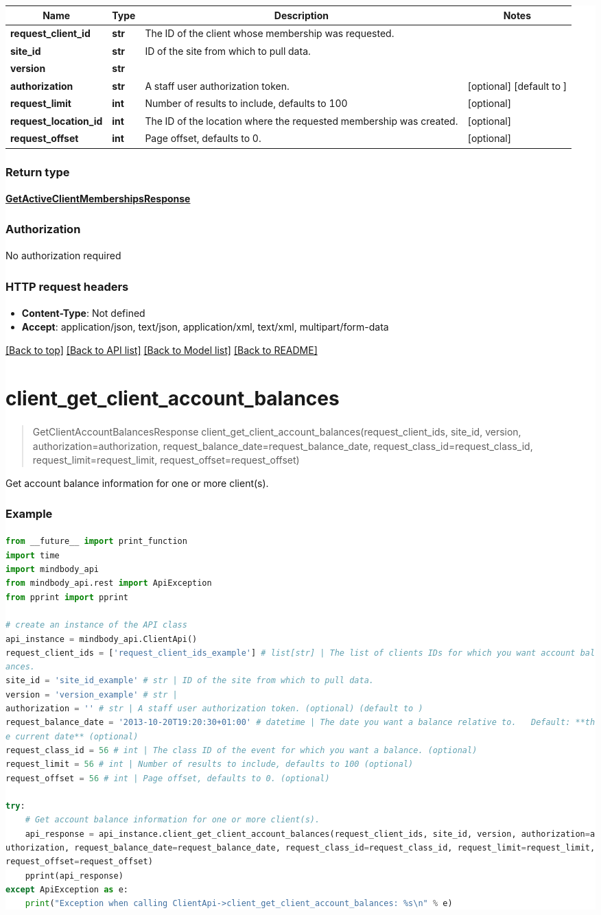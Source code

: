 Name | Type | Description  | Notes
------------- | ------------- | ------------- | -------------
 **request_client_id** | **str**| The ID of the client whose membership was requested. | 
 **site_id** | **str**| ID of the site from which to pull data. | 
 **version** | **str**|  | 
 **authorization** | **str**| A staff user authorization token. | [optional] [default to ]
 **request_limit** | **int**| Number of results to include, defaults to 100 | [optional] 
 **request_location_id** | **int**| The ID of the location where the requested membership was created. | [optional] 
 **request_offset** | **int**| Page offset, defaults to 0. | [optional] 

### Return type

[**GetActiveClientMembershipsResponse**](GetActiveClientMembershipsResponse.md)

### Authorization

No authorization required

### HTTP request headers

 - **Content-Type**: Not defined
 - **Accept**: application/json, text/json, application/xml, text/xml, multipart/form-data

[[Back to top]](#) [[Back to API list]](../README.md#documentation-for-api-endpoints) [[Back to Model list]](../README.md#documentation-for-models) [[Back to README]](../README.md)

# **client_get_client_account_balances**
> GetClientAccountBalancesResponse client_get_client_account_balances(request_client_ids, site_id, version, authorization=authorization, request_balance_date=request_balance_date, request_class_id=request_class_id, request_limit=request_limit, request_offset=request_offset)

Get account balance information for one or more client(s).

### Example
```python
from __future__ import print_function
import time
import mindbody_api
from mindbody_api.rest import ApiException
from pprint import pprint

# create an instance of the API class
api_instance = mindbody_api.ClientApi()
request_client_ids = ['request_client_ids_example'] # list[str] | The list of clients IDs for which you want account balances.
site_id = 'site_id_example' # str | ID of the site from which to pull data.
version = 'version_example' # str | 
authorization = '' # str | A staff user authorization token. (optional) (default to )
request_balance_date = '2013-10-20T19:20:30+01:00' # datetime | The date you want a balance relative to.   Default: **the current date** (optional)
request_class_id = 56 # int | The class ID of the event for which you want a balance. (optional)
request_limit = 56 # int | Number of results to include, defaults to 100 (optional)
request_offset = 56 # int | Page offset, defaults to 0. (optional)

try:
    # Get account balance information for one or more client(s).
    api_response = api_instance.client_get_client_account_balances(request_client_ids, site_id, version, authorization=authorization, request_balance_date=request_balance_date, request_class_id=request_class_id, request_limit=request_limit, request_offset=request_offset)
    pprint(api_response)
except ApiException as e:
    print("Exception when calling ClientApi->client_get_client_account_balances: %s\n" % e)
```